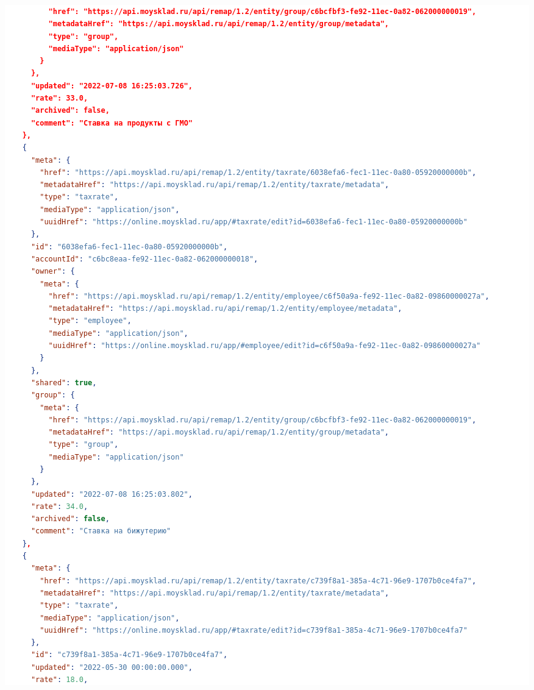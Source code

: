 ```json
          "href": "https://api.moysklad.ru/api/remap/1.2/entity/group/c6bcfbf3-fe92-11ec-0a82-062000000019",
          "metadataHref": "https://api.moysklad.ru/api/remap/1.2/entity/group/metadata",
          "type": "group",
          "mediaType": "application/json"
        }
      },
      "updated": "2022-07-08 16:25:03.726",
      "rate": 33.0,
      "archived": false,
      "comment": "Ставка на продукты с ГМО"
    },
    {
      "meta": {
        "href": "https://api.moysklad.ru/api/remap/1.2/entity/taxrate/6038efa6-fec1-11ec-0a80-05920000000b",
        "metadataHref": "https://api.moysklad.ru/api/remap/1.2/entity/taxrate/metadata",
        "type": "taxrate",
        "mediaType": "application/json",
        "uuidHref": "https://online.moysklad.ru/app/#taxrate/edit?id=6038efa6-fec1-11ec-0a80-05920000000b"
      },
      "id": "6038efa6-fec1-11ec-0a80-05920000000b",
      "accountId": "c6bc8eaa-fe92-11ec-0a82-062000000018",
      "owner": {
        "meta": {
          "href": "https://api.moysklad.ru/api/remap/1.2/entity/employee/c6f50a9a-fe92-11ec-0a82-09860000027a",
          "metadataHref": "https://api.moysklad.ru/api/remap/1.2/entity/employee/metadata",
          "type": "employee",
          "mediaType": "application/json",
          "uuidHref": "https://online.moysklad.ru/app/#employee/edit?id=c6f50a9a-fe92-11ec-0a82-09860000027a"
        }
      },
      "shared": true,
      "group": {
        "meta": {
          "href": "https://api.moysklad.ru/api/remap/1.2/entity/group/c6bcfbf3-fe92-11ec-0a82-062000000019",
          "metadataHref": "https://api.moysklad.ru/api/remap/1.2/entity/group/metadata",
          "type": "group",
          "mediaType": "application/json"
        }
      },
      "updated": "2022-07-08 16:25:03.802",
      "rate": 34.0,
      "archived": false,
      "comment": "Ставка на бижутерию"
    },
    {
      "meta": {
        "href": "https://api.moysklad.ru/api/remap/1.2/entity/taxrate/c739f8a1-385a-4c71-96e9-1707b0ce4fa7",
        "metadataHref": "https://api.moysklad.ru/api/remap/1.2/entity/taxrate/metadata",
        "type": "taxrate",
        "mediaType": "application/json",
        "uuidHref": "https://online.moysklad.ru/app/#taxrate/edit?id=c739f8a1-385a-4c71-96e9-1707b0ce4fa7"
      },
      "id": "c739f8a1-385a-4c71-96e9-1707b0ce4fa7",
      "updated": "2022-05-30 00:00:00.000",
      "rate": 18.0,
```